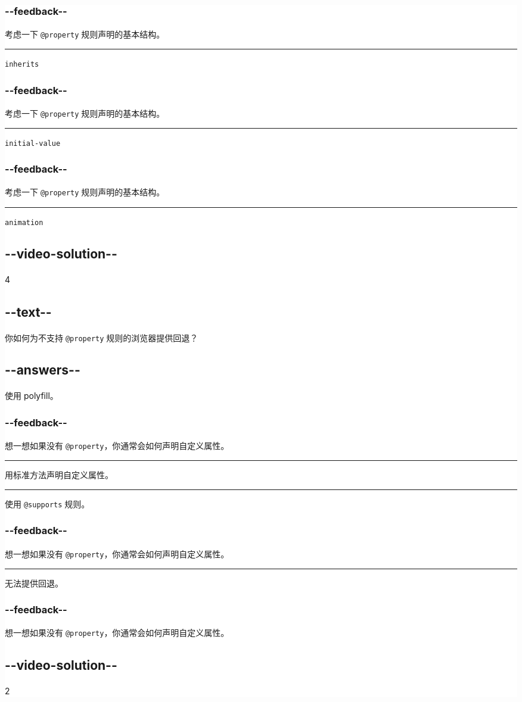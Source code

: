 ### --feedback--

考虑一下 `@property` 规则声明的基本结构。

---

`inherits`

### --feedback--

考虑一下 `@property` 规则声明的基本结构。

---

`initial-value`

### --feedback--

考虑一下 `@property` 规则声明的基本结构。

---

`animation`

## --video-solution--

4

## --text--

你如何为不支持 `@property` 规则的浏览器提供回退？

## --answers--

使用 polyfill。

### --feedback--

想一想如果没有 `@property`，你通常会如何声明自定义属性。

---

用标准方法声明自定义属性。

---

使用 `@supports` 规则。

### --feedback--

想一想如果没有 `@property`，你通常会如何声明自定义属性。

---

无法提供回退。

### --feedback--

想一想如果没有 `@property`，你通常会如何声明自定义属性。

## --video-solution--

2

